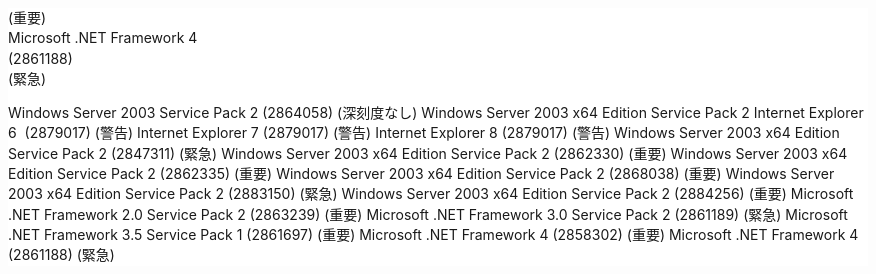 (重要)  
Microsoft .NET Framework 4  
(2861188)  
(緊急)
</td>
<td style="border:1px solid black;">
Windows Server 2003 Service Pack 2  
(2864058)  
(深刻度なし)
</td>
</tr>
<tr class="alternateRow">
<td style="border:1px solid black;">
Windows Server 2003 x64 Edition Service Pack 2
</td>
<td style="border:1px solid black;">
Internet Explorer 6   
(2879017)  
(警告)  
Internet Explorer 7  
(2879017)  
(警告)  
Internet Explorer 8  
(2879017)  
(警告)
</td>
<td style="border:1px solid black;">
Windows Server 2003 x64 Edition Service Pack 2  
(2847311)  
(緊急)  
Windows Server 2003 x64 Edition Service Pack 2  
(2862330)  
(重要)  
Windows Server 2003 x64 Edition Service Pack 2  
(2862335)  
(重要)  
Windows Server 2003 x64 Edition Service Pack 2  
(2868038)  
(重要)  
Windows Server 2003 x64 Edition Service Pack 2  
(2883150)  
(緊急)  
Windows Server 2003 x64 Edition Service Pack 2  
(2884256)  
(重要)
</td>
<td style="border:1px solid black;">
Microsoft .NET Framework 2.0 Service Pack 2  
(2863239)  
(重要)  
Microsoft .NET Framework 3.0 Service Pack 2  
(2861189)  
(緊急)  
Microsoft .NET Framework 3.5 Service Pack 1  
(2861697)  
(重要)  
Microsoft .NET Framework 4  
(2858302)  
(重要)  
Microsoft .NET Framework 4  
(2861188)  
(緊急)
</td>
<td style="border:1px solid black;">